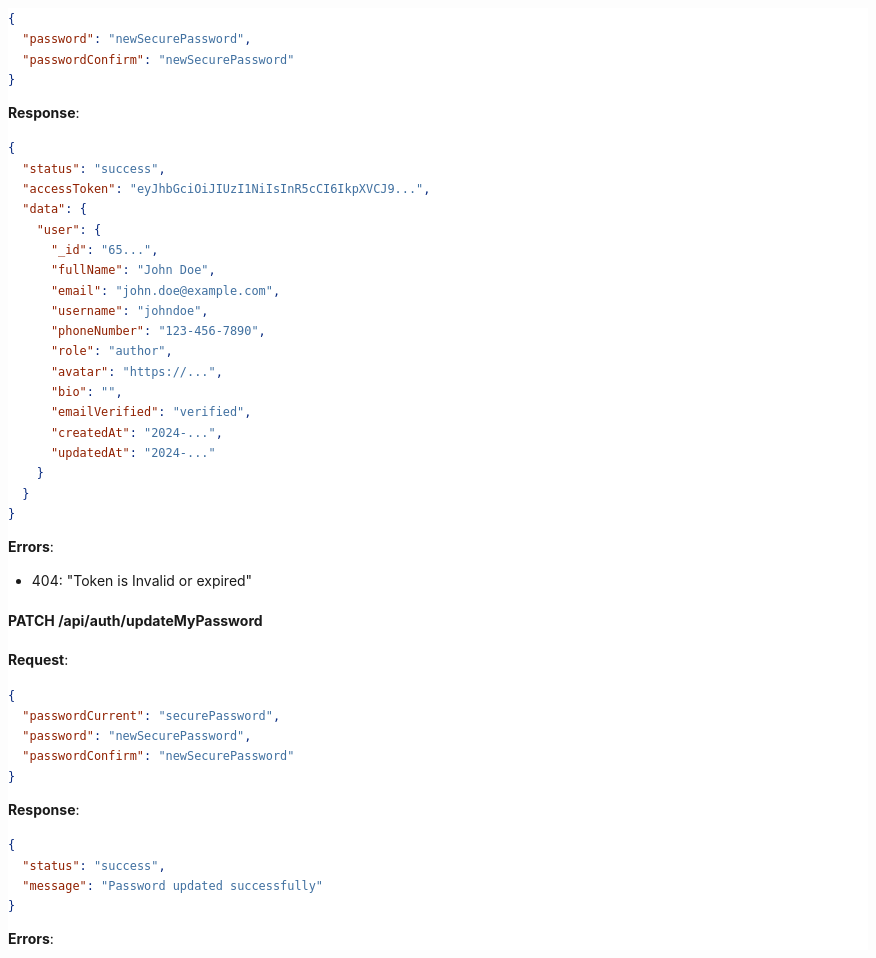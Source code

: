 ```json
{
  "password": "newSecurePassword",
  "passwordConfirm": "newSecurePassword"
}
```

**Response**:

```json
{
  "status": "success",
  "accessToken": "eyJhbGciOiJIUzI1NiIsInR5cCI6IkpXVCJ9...",
  "data": {
    "user": {
      "_id": "65...",
      "fullName": "John Doe",
      "email": "john.doe@example.com",
      "username": "johndoe",
      "phoneNumber": "123-456-7890",
      "role": "author",
      "avatar": "https://...",
      "bio": "",
      "emailVerified": "verified",
      "createdAt": "2024-...",
      "updatedAt": "2024-..."
    }
  }
}
```

**Errors**:

-   404: "Token is Invalid or expired"

#### PATCH /api/auth/updateMyPassword

**Request**:

```json
{
  "passwordCurrent": "securePassword",
  "password": "newSecurePassword",
  "passwordConfirm": "newSecurePassword"
}
```

**Response**:

```json
{
  "status": "success",
  "message": "Password updated successfully"
}
```

**Errors**:
